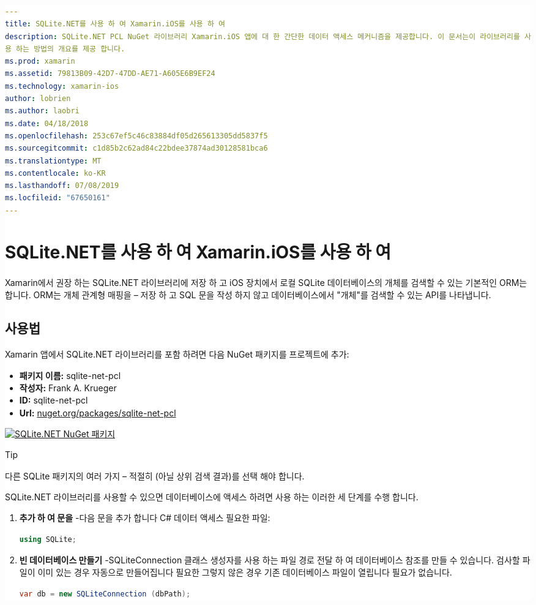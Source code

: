 ```yaml
---
title: SQLite.NET를 사용 하 여 Xamarin.iOS를 사용 하 여
description: SQLite.NET PCL NuGet 라이브러리 Xamarin.iOS 앱에 대 한 간단한 데이터 액세스 메커니즘을 제공합니다. 이 문서는이 라이브러리를 사용 하는 방법의 개요를 제공 합니다.
ms.prod: xamarin
ms.assetid: 79813B09-42D7-47DD-AE71-A605E6B9EF24
ms.technology: xamarin-ios
author: lobrien
ms.author: laobri
ms.date: 04/18/2018
ms.openlocfilehash: 253c67ef5c46c83884df05d265613305dd5837f5
ms.sourcegitcommit: c1d85b2c62ad84c22bdee37874ad30128581bca6
ms.translationtype: MT
ms.contentlocale: ko-KR
ms.lasthandoff: 07/08/2019
ms.locfileid: "67650161"
---
```

# <a name="using-sqlitenet-with-xamarinios"></a>SQLite.NET를 사용 하 여 Xamarin.iOS를 사용 하 여

Xamarin에서 권장 하는 SQLite.NET 라이브러리에 저장 하 고 iOS 장치에서 로컬 SQLite 데이터베이스의 개체를 검색할 수 있는 기본적인 ORM는 합니다.
ORM는 개체 관계형 매핑을 – 저장 하 고 SQL 문을 작성 하지 않고 데이터베이스에서 "개체"를 검색할 수 있는 API를 나타냅니다.

<a name="Usage"/>

## <a name="usage"></a>사용법

Xamarin 앱에서 SQLite.NET 라이브러리를 포함 하려면 다음 NuGet 패키지를 프로젝트에 추가:

- **패키지 이름:** sqlite-net-pcl
- **작성자:** Frank A. Krueger
- **ID:** sqlite-net-pcl
- **Url:** [nuget.org/packages/sqlite-net-pcl](https://www.nuget.org/packages/sqlite-net-pcl/)

[![SQLite.NET NuGet 패키지](using-sqlite-orm-images/image1a-sml.png "SQLite.NET NuGet 패키지")](using-sqlite-orm-images/image1a.png#lightbox)

> [!TIP]
> 다른 SQLite 패키지의 여러 가지 – 적절히 (아닐 상위 검색 결과)를 선택 해야 합니다.

SQLite.NET 라이브러리를 사용할 수 있으면 데이터베이스에 액세스 하려면 사용 하는 이러한 세 단계를 수행 합니다.

1. **추가 하 여 문을** -다음 문을 추가 합니다 C# 데이터 액세스 필요한 파일:

    ```csharp
    using SQLite;
    ```

1. **빈 데이터베이스 만들기** -SQLiteConnection 클래스 생성자를 사용 하는 파일 경로 전달 하 여 데이터베이스 참조를 만들 수 있습니다. 검사할 파일이 이미 있는 경우 자동으로 만들어집니다 필요한 그렇지 않은 경우 기존 데이터베이스 파일이 열립니다 필요가 없습니다.

    ```csharp
    var db = new SQLiteConnection (dbPath);
    ```
